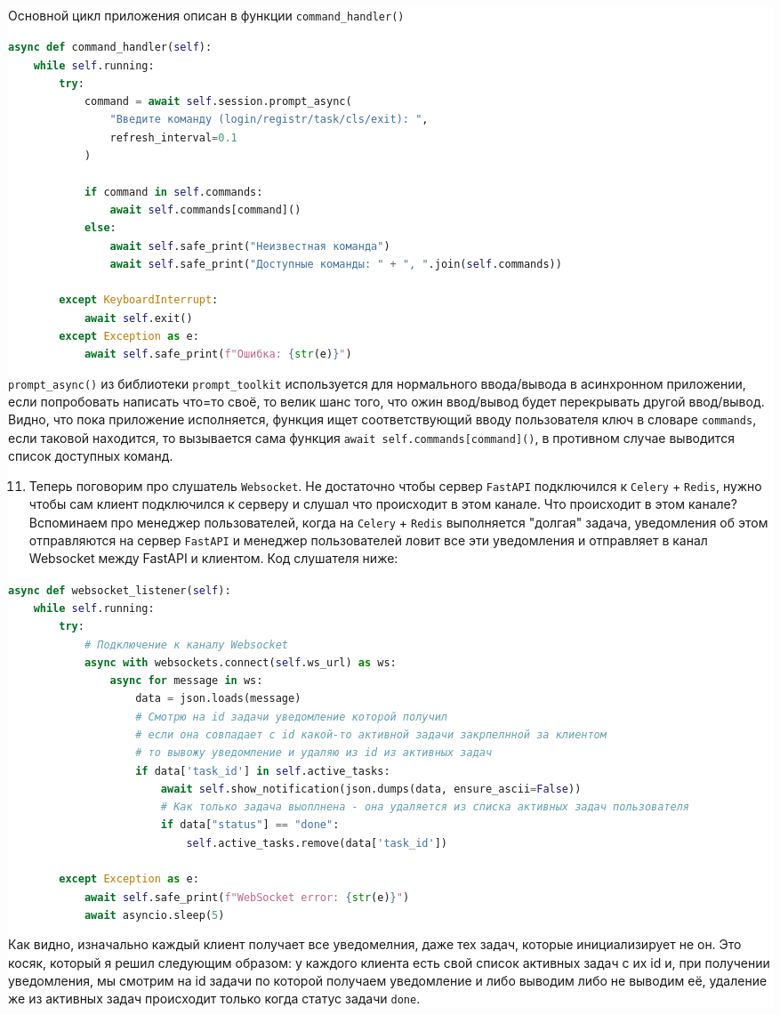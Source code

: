 Основной цикл приложения описан в функции `command_handler()` 
```python
async def command_handler(self):
    while self.running:
        try:
            command = await self.session.prompt_async(
                "Введите команду (login/registr/task/cls/exit): ",
                refresh_interval=0.1
            )
                
            if command in self.commands:
                await self.commands[command]()
            else:
                await self.safe_print("Неизвестная команда")
                await self.safe_print("Доступные команды: " + ", ".join(self.commands))
                    
        except KeyboardInterrupt:
            await self.exit()
        except Exception as e:
            await self.safe_print(f"Ошибка: {str(e)}")
```
`prompt_async()` из библиотеки `prompt_toolkit` используется для нормального ввода/вывода в асинхронном приложении, если попробовать написать что=то своё, то велик шанс того, что ожин ввод/вывод будет перекрывать другой ввод/вывод.
Видно, что пока приложение исполняется, функция ищет соответствующий вводу пользователя ключ в словаре `commands`, если таковой находится, то вызывается сама функция `await self.commands[command]()`, в противном случае выводится список доступных команд.

11. Теперь поговорим про слушатель `Websocket`. Не достаточно чтобы сервер `FastAPI` подключился к `Celery` + `Redis`, нужно чтобы сам клиент подключился к серверу и слушал что происходит в этом канале. Что происходит в этом канале? Вспоминаем про менеджер пользователей, когда на `Celery` + `Redis` выполняется "долгая" задача, уведомления об этом отправляются на сервер `FastAPI` и менеджер пользователей ловит все эти уведомления и отправляет в канал Websocket между FastAPI и клиентом. Код слушателя ниже:
```python
async def websocket_listener(self):
    while self.running:
        try:
            # Подключение к каналу Websocket
            async with websockets.connect(self.ws_url) as ws:
                async for message in ws:
                    data = json.loads(message)
                    # Смотрю на id задачи уведомление которой получил
                    # если она совпадает с id какой-то активной задачи закрпелнной за клиентом
                    # то вывожу уведомление и удаляю из id из активных задач 
                    if data['task_id'] in self.active_tasks:
                        await self.show_notification(json.dumps(data, ensure_ascii=False))
                        # Как только задача выоплнена - она удаляется из списка активных задач пользователя
                        if data["status"] == "done":
                            self.active_tasks.remove(data['task_id'])

        except Exception as e:
            await self.safe_print(f"WebSocket error: {str(e)}")
            await asyncio.sleep(5)
```
Как видно, изначально каждый клиент получает все уведомелния, даже тех задач, которые инициализирует не он. Это косяк, который я решил следующим образом: у каждого клиента есть свой список активных задач с их id и, при получении уведомления, мы смотрим на id задачи по которой получаем уведомление и либо выводим либо не выводим её, удаление же из активных задач происходит только когда статус задачи `done`. 
